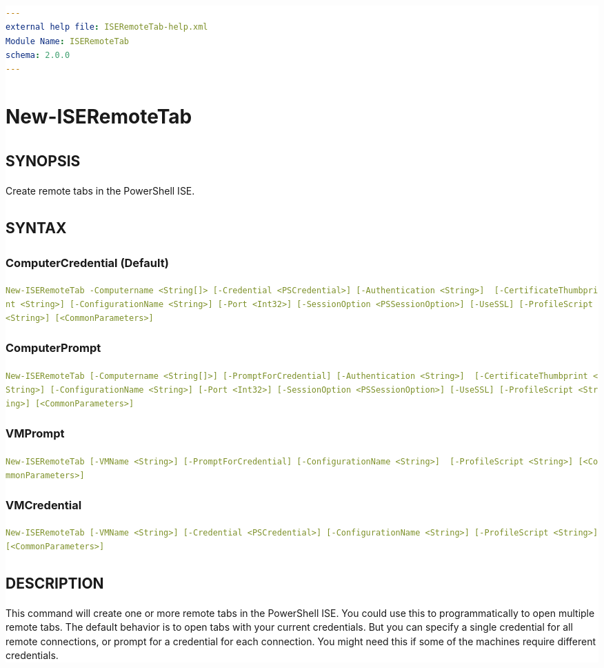 ```yaml
---
external help file: ISERemoteTab-help.xml
Module Name: ISERemoteTab
schema: 2.0.0
---
```


# New-ISERemoteTab

## SYNOPSIS

Create remote tabs in the PowerShell ISE.

## SYNTAX

### ComputerCredential (Default)

```yaml
New-ISERemoteTab -Computername <String[]> [-Credential <PSCredential>] [-Authentication <String>]  [-CertificateThumbprint <String>] [-ConfigurationName <String>] [-Port <Int32>] [-SessionOption <PSSessionOption>] [-UseSSL] [-ProfileScript <String>] [<CommonParameters>]
```

### ComputerPrompt

```yaml
New-ISERemoteTab [-Computername <String[]>] [-PromptForCredential] [-Authentication <String>]  [-CertificateThumbprint <String>] [-ConfigurationName <String>] [-Port <Int32>] [-SessionOption <PSSessionOption>] [-UseSSL] [-ProfileScript <String>] [<CommonParameters>]
```

### VMPrompt

```yaml
New-ISERemoteTab [-VMName <String>] [-PromptForCredential] [-ConfigurationName <String>]  [-ProfileScript <String>] [<CommonParameters>]
```

### VMCredential

```yaml
New-ISERemoteTab [-VMName <String>] [-Credential <PSCredential>] [-ConfigurationName <String>] [-ProfileScript <String>] [<CommonParameters>]
```

## DESCRIPTION

This command will create one or more remote tabs in the PowerShell ISE. You could use this to programmatically to open multiple remote tabs. The default behavior is to open tabs with your current credentials. But you can specify a single credential for all remote connections, or prompt for a credential for each connection. You might need this if some of the machines require different credentials.
